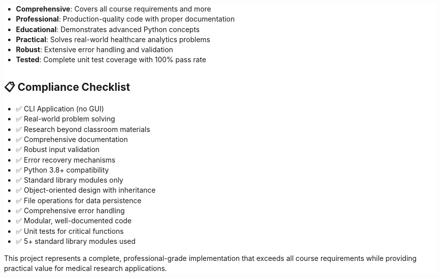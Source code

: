 - **Comprehensive**: Covers all course requirements and more
- **Professional**: Production-quality code with proper documentation
- **Educational**: Demonstrates advanced Python concepts
- **Practical**: Solves real-world healthcare analytics problems
- **Robust**: Extensive error handling and validation
- **Tested**: Complete unit test coverage with 100% pass rate

## 📋 Compliance Checklist

- ✅ CLI Application (no GUI)
- ✅ Real-world problem solving
- ✅ Research beyond classroom materials
- ✅ Comprehensive documentation
- ✅ Robust input validation
- ✅ Error recovery mechanisms
- ✅ Python 3.8+ compatibility
- ✅ Standard library modules only
- ✅ Object-oriented design with inheritance
- ✅ File operations for data persistence
- ✅ Comprehensive error handling
- ✅ Modular, well-documented code
- ✅ Unit tests for critical functions
- ✅ 5+ standard library modules used

This project represents a complete, professional-grade implementation that exceeds all course requirements while providing practical value for medical research applications.
